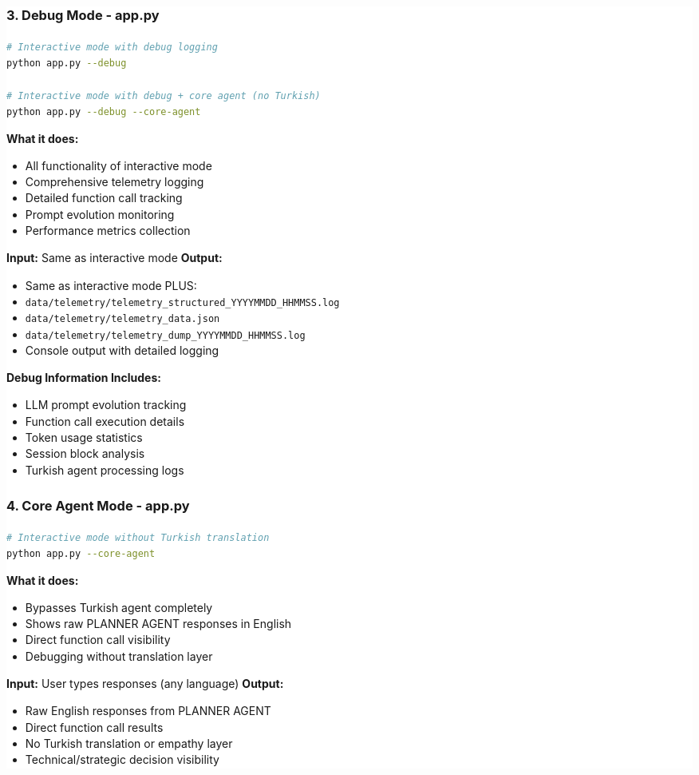 ### 3. **Debug Mode - app.py**

```bash
# Interactive mode with debug logging
python app.py --debug

# Interactive mode with debug + core agent (no Turkish)
python app.py --debug --core-agent
```

**What it does:**

- All functionality of interactive mode
- Comprehensive telemetry logging
- Detailed function call tracking
- Prompt evolution monitoring
- Performance metrics collection

**Input:** Same as interactive mode
**Output:**

- Same as interactive mode PLUS:
- `data/telemetry/telemetry_structured_YYYYMMDD_HHMMSS.log`
- `data/telemetry/telemetry_data.json`
- `data/telemetry/telemetry_dump_YYYYMMDD_HHMMSS.log`
- Console output with detailed logging

**Debug Information Includes:**

- LLM prompt evolution tracking
- Function call execution details
- Token usage statistics
- Session block analysis
- Turkish agent processing logs

### 4. **Core Agent Mode - app.py**

```bash
# Interactive mode without Turkish translation
python app.py --core-agent
```

**What it does:**

- Bypasses Turkish agent completely
- Shows raw PLANNER AGENT responses in English
- Direct function call visibility
- Debugging without translation layer

**Input:** User types responses (any language)
**Output:**

- Raw English responses from PLANNER AGENT
- Direct function call results
- No Turkish translation or empathy layer
- Technical/strategic decision visibility
